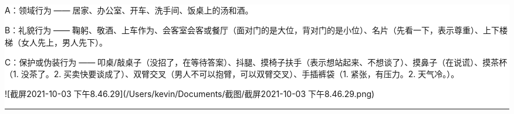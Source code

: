 A：领域行为 —— 居家、办公室、开车、洗手间、饭桌上的汤和酒。

B：礼貌行为 —— 鞠躬、敬酒、上车作为、会客室会客或餐厅（面对门的是大位，背对门的是小位）、名片（先看一下，表示尊重）、上下楼梯（女人先上，男人先下）。

C：保护或伪装行为 —— 叩桌/敲桌子（没招了，在等待答案）、抖腿、摸椅子扶手（表示想站起来、不想谈了）、摸鼻子（在说谎）、摸茶杯（1. 没茶了。2. 买卖快要谈成了）、双臂交叉（男人不可以抱臂，可以双臂交叉）、手插裤袋（1. 紧张，有压力。2. 天气冷。）。



![截屏2021-10-03 下午8.46.29](/Users/kevin/Documents/截图/截屏2021-10-03 下午8.46.29.png)



---















































### 

























